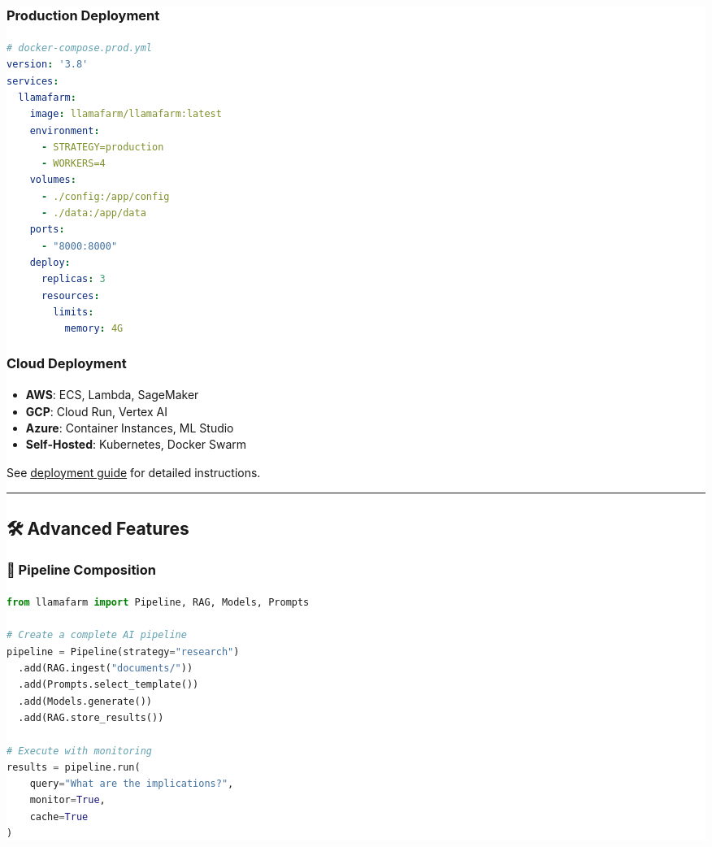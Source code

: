 ### Production Deployment

```yaml
# docker-compose.prod.yml
version: '3.8'
services:
  llamafarm:
    image: llamafarm/llamafarm:latest
    environment:
      - STRATEGY=production
      - WORKERS=4
    volumes:
      - ./config:/app/config
      - ./data:/app/data
    ports:
      - "8000:8000"
    deploy:
      replicas: 3
      resources:
        limits:
          memory: 4G
```

### Cloud Deployment

- **AWS**: ECS, Lambda, SageMaker
- **GCP**: Cloud Run, Vertex AI
- **Azure**: Container Instances, ML Studio
- **Self-Hosted**: Kubernetes, Docker Swarm

See [deployment guide](docs/deployment/) for detailed instructions.

---

## 🛠️ Advanced Features

### 🔄 Pipeline Composition


```python
from llamafarm import Pipeline, RAG, Models, Prompts

# Create a complete AI pipeline
pipeline = Pipeline(strategy="research")
  .add(RAG.ingest("documents/"))
  .add(Prompts.select_template())
  .add(Models.generate())
  .add(RAG.store_results())

# Execute with monitoring
results = pipeline.run(
    query="What are the implications?",
    monitor=True,
    cache=True
)
```
